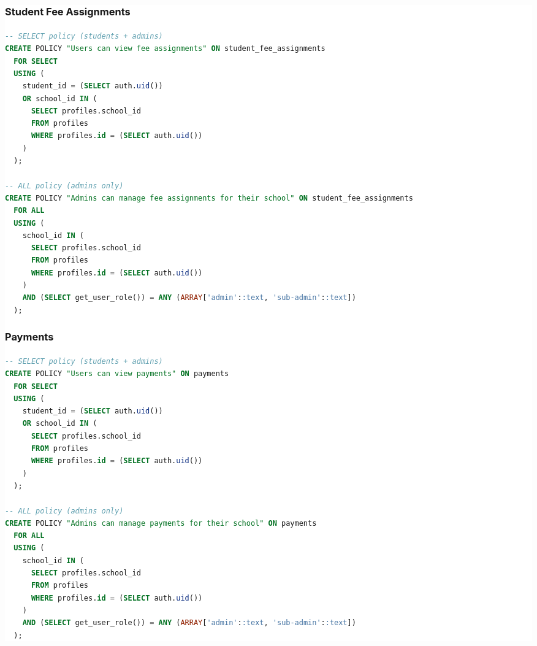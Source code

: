 ### Student Fee Assignments
```sql
-- SELECT policy (students + admins)
CREATE POLICY "Users can view fee assignments" ON student_fee_assignments
  FOR SELECT
  USING (
    student_id = (SELECT auth.uid())
    OR school_id IN (
      SELECT profiles.school_id
      FROM profiles
      WHERE profiles.id = (SELECT auth.uid())
    )
  );

-- ALL policy (admins only)
CREATE POLICY "Admins can manage fee assignments for their school" ON student_fee_assignments
  FOR ALL
  USING (
    school_id IN (
      SELECT profiles.school_id
      FROM profiles
      WHERE profiles.id = (SELECT auth.uid())
    )
    AND (SELECT get_user_role()) = ANY (ARRAY['admin'::text, 'sub-admin'::text])
  );
```

### Payments
```sql
-- SELECT policy (students + admins)
CREATE POLICY "Users can view payments" ON payments
  FOR SELECT
  USING (
    student_id = (SELECT auth.uid())
    OR school_id IN (
      SELECT profiles.school_id
      FROM profiles
      WHERE profiles.id = (SELECT auth.uid())
    )
  );

-- ALL policy (admins only)
CREATE POLICY "Admins can manage payments for their school" ON payments
  FOR ALL
  USING (
    school_id IN (
      SELECT profiles.school_id
      FROM profiles
      WHERE profiles.id = (SELECT auth.uid())
    )
    AND (SELECT get_user_role()) = ANY (ARRAY['admin'::text, 'sub-admin'::text])
  );
```
